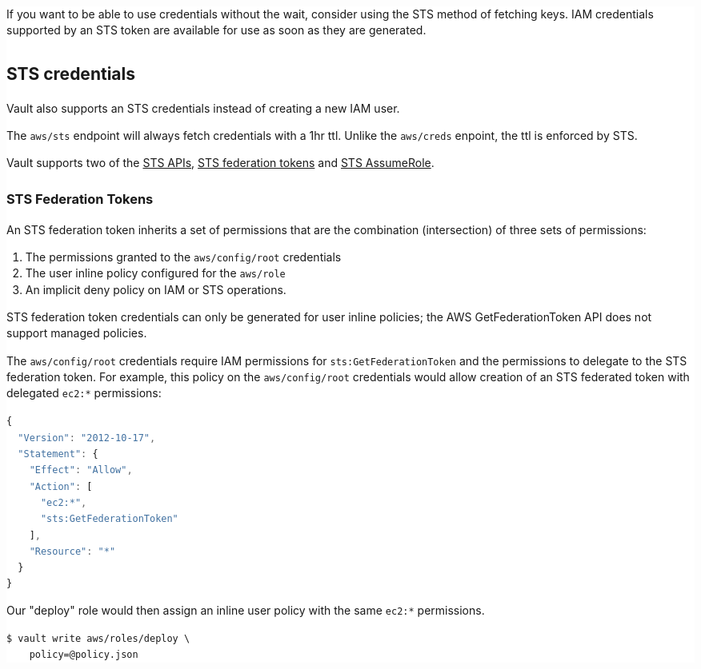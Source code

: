If you want to be able to use credentials without the wait, consider using the STS
method of fetching keys. IAM credentials supported by an STS token are available for use
as soon as they are generated.

## STS credentials

Vault also supports an STS credentials instead of creating a new IAM user.

The `aws/sts` endpoint will always fetch credentials with a 1hr ttl.
Unlike the `aws/creds` enpoint, the ttl is enforced by STS.

Vault supports two of the [STS APIs](http://docs.aws.amazon.com/IAM/latest/UserGuide/id_credentials_temp_request.html),
[STS federation tokens](http://docs.aws.amazon.com/STS/latest/APIReference/API_GetFederationToken.html) and
[STS AssumeRole](http://docs.aws.amazon.com/STS/latest/APIReference/API_AssumeRole.html).

### STS Federation Tokens

An STS federation token inherits a set of permissions that are the combination
(intersection) of three sets of permissions:

1. The permissions granted to the `aws/config/root` credentials
2. The user inline policy configured for the `aws/role`
3. An implicit deny policy on IAM or STS operations.

STS federation token credentials can only be generated for user inline
policies; the AWS GetFederationToken API does not support managed policies.

The `aws/config/root` credentials require IAM permissions for
`sts:GetFederationToken` and the permissions to delegate to the STS
federation token.  For example, this policy on the `aws/config/root` credentials
would allow creation of an STS federated token with delegated `ec2:*` permissions:

```javascript
{
  "Version": "2012-10-17",
  "Statement": {
    "Effect": "Allow",
    "Action": [
      "ec2:*",
      "sts:GetFederationToken"
    ],
    "Resource": "*"
  }
}
```

Our "deploy" role would then assign an inline user policy with the same `ec2:*`
permissions.

```text
$ vault write aws/roles/deploy \
    policy=@policy.json
```
